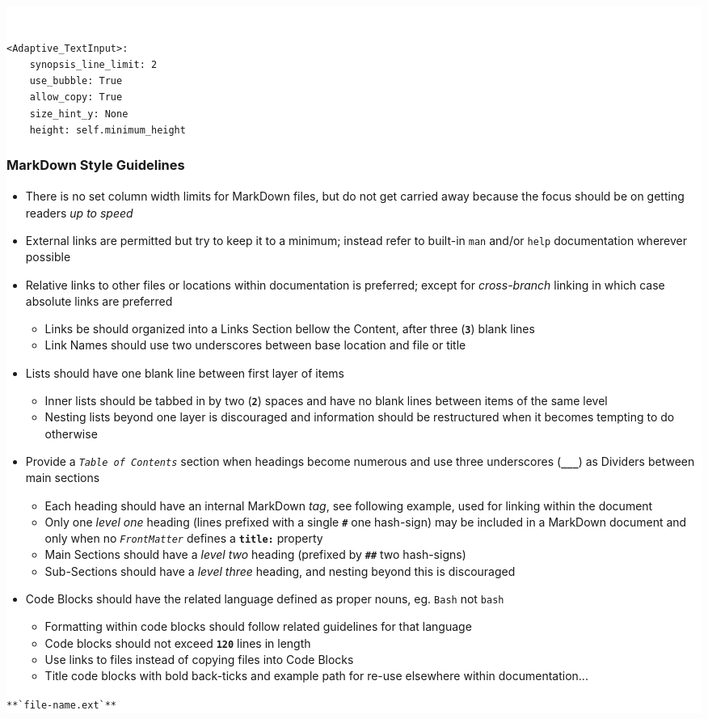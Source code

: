 ```Kivy


<Adaptive_TextInput>:
    synopsis_line_limit: 2
    use_bubble: True
    allow_copy: True
    size_hint_y: None
    height: self.minimum_height
```


### MarkDown Style Guidelines
[heading__style_guidelines__markdown]:
  #markdown-style-guidelines
  "&#x1F4DD; Style Guidelines for MarkDown"


- There is no set column width limits for MarkDown files, but do not get carried away because the focus should be on getting readers _up to speed_

- External links are permitted but try to keep it to a minimum; instead refer to built-in `man` and/or `help` documentation wherever possible

- Relative links to other files or locations within documentation is preferred; except for _cross-branch_ linking in which case absolute links are preferred

  - Links be should organized into a Links Section bellow the Content, after three (**`3`**) blank lines
  - Link Names should use two underscores between base location and file or title

- Lists should have one blank line between first layer of items

  - Inner lists should be tabbed in by two (**`2`**) spaces and have no blank lines between items of the same level
  - Nesting lists beyond one layer is discouraged and information should be restructured when it becomes tempting to do otherwise

- Provide a _`Table of Contents`_ section when headings become numerous and use three underscores (**`___`**) as Dividers between main sections

  - Each heading should have an internal MarkDown _tag_, see following example, used for linking within the document
  - Only one _level one_ heading (lines prefixed with a single **`#`** one hash-sign) may be included in a MarkDown document and only when no _`FrontMatter`_ defines a **`title:`** property
  - Main Sections should have a _level two_ heading (prefixed by **`##`** two hash-signs)
  - Sub-Sections should have a _level three_ heading, and nesting beyond this is discouraged

- Code Blocks should have the related language defined as proper nouns, eg. `Bash` not `bash`

  - Formatting within code blocks should follow related guidelines for that language
  - Code blocks should not exceed **`120`** lines in length
  - Use links to files instead of copying files into Code Blocks
  - Title code blocks with bold back-ticks and example path for re-use elsewhere within documentation...


```MarkDown
**`file-name.ext`**
```


[branch__current__another_file]: time-stamp-date.sh
[branch__gh_pages]: https://github.com/bash-utilizes/project-name/tree/gh-pages
[example__somewhere_else]: https://example.com/somewhere-else.html
[badge__issues]: https://img.shields.io/github/issues/kivy-utilities/.github.svg
[badge__contributors]: https://img.shields.io/github/forks/kivy-utilities/.github.svg?color=005571&label=Contributors
[badge__support]: https://img.shields.io/badge/&hearts;-Support-lightgray.svg?labelColor=success&color=gray
[atom__contributing]: https://github.com/atom/atom/blob/master/CONTRIBUTING.md
[mustache_js]: https://github.com/janl/mustache.js
[jekyll_admin]: https://github.com/S0AndS0/Jekyll_Admin